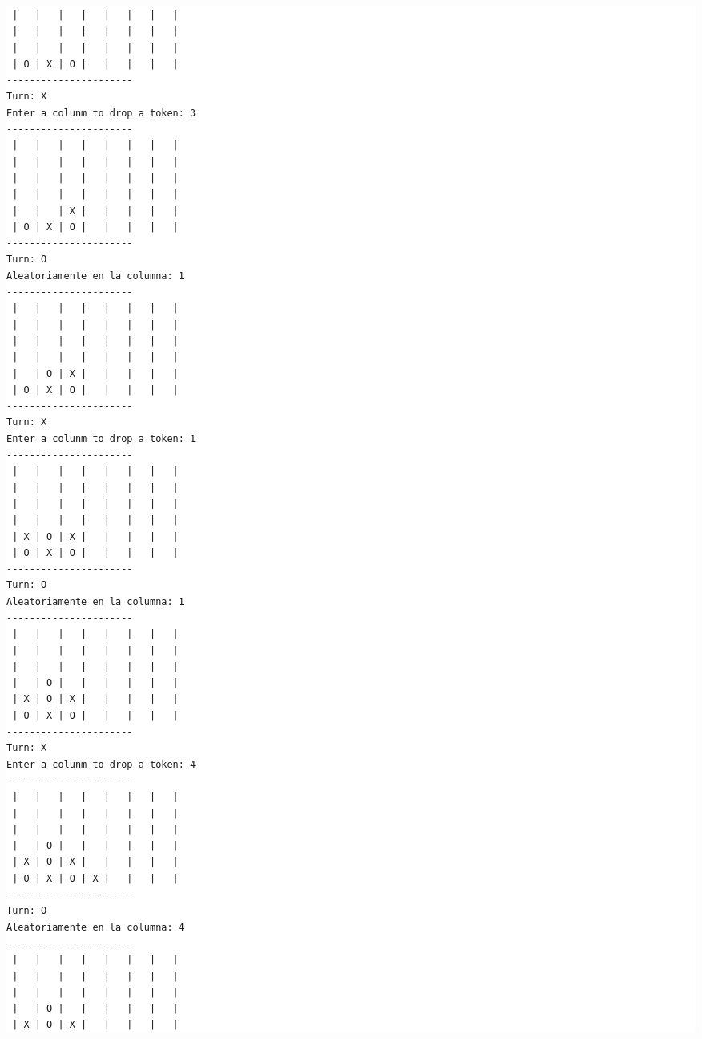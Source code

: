 ```
 |   |   |   |   |   |   |   |
 |   |   |   |   |   |   |   |
 |   |   |   |   |   |   |   |
 | O | X | O |   |   |   |   |
----------------------
Turn: X
Enter a colunm to drop a token: 3
----------------------
 |   |   |   |   |   |   |   |
 |   |   |   |   |   |   |   |
 |   |   |   |   |   |   |   |
 |   |   |   |   |   |   |   |
 |   |   | X |   |   |   |   |
 | O | X | O |   |   |   |   |
----------------------
Turn: O
Aleatoriamente en la columna: 1
----------------------
 |   |   |   |   |   |   |   |
 |   |   |   |   |   |   |   |
 |   |   |   |   |   |   |   |
 |   |   |   |   |   |   |   |
 |   | O | X |   |   |   |   |
 | O | X | O |   |   |   |   |
----------------------
Turn: X
Enter a colunm to drop a token: 1
----------------------
 |   |   |   |   |   |   |   |
 |   |   |   |   |   |   |   |
 |   |   |   |   |   |   |   |
 |   |   |   |   |   |   |   |
 | X | O | X |   |   |   |   |
 | O | X | O |   |   |   |   |
----------------------
Turn: O
Aleatoriamente en la columna: 1
----------------------
 |   |   |   |   |   |   |   |
 |   |   |   |   |   |   |   |
 |   |   |   |   |   |   |   |
 |   | O |   |   |   |   |   |
 | X | O | X |   |   |   |   |
 | O | X | O |   |   |   |   |
----------------------
Turn: X
Enter a colunm to drop a token: 4
----------------------
 |   |   |   |   |   |   |   |
 |   |   |   |   |   |   |   |
 |   |   |   |   |   |   |   |
 |   | O |   |   |   |   |   |
 | X | O | X |   |   |   |   |
 | O | X | O | X |   |   |   |
----------------------
Turn: O
Aleatoriamente en la columna: 4
----------------------
 |   |   |   |   |   |   |   |
 |   |   |   |   |   |   |   |
 |   |   |   |   |   |   |   |
 |   | O |   |   |   |   |   |
 | X | O | X |   |   |   |   |
```